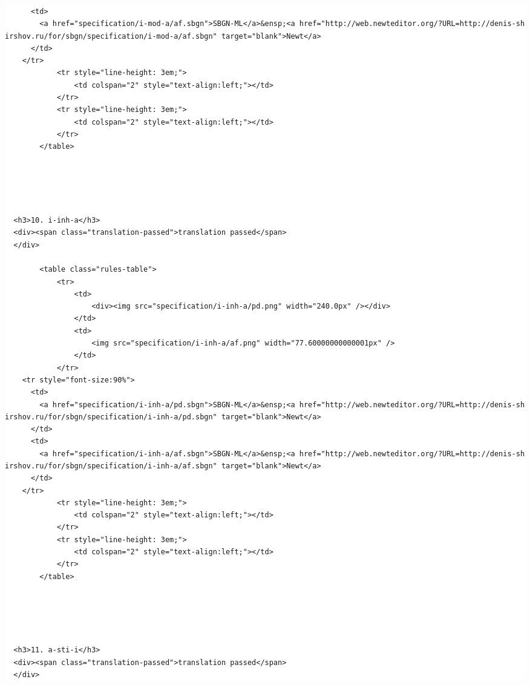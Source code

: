           <td>
            <a href="specification/i-mod-a/af.sbgn">SBGN-ML</a>&ensp;<a href="http://web.newteditor.org/?URL=http://denis-shirshov.ru/for/sbgn/specification/i-mod-a/af.sbgn" target="blank">Newt</a>
          </td>
        </tr>
				<tr style="line-height: 3em;">
					<td colspan="2" style="text-align:left;"></td>
				</tr>
				<tr style="line-height: 3em;">
					<td colspan="2" style="text-align:left;"></td>
				</tr>
			</table>

			

			

      <h3>10. i-inh-a</h3>
      <div><span class="translation-passed">translation passed</span>
      </div>

			<table class="rules-table">
				<tr>
					<td>
						<div><img src="specification/i-inh-a/pd.png" width="240.0px" /></div>
					</td>
					<td>
						<img src="specification/i-inh-a/af.png" width="77.60000000000001px" />
					</td>
				</tr>
        <tr style="font-size:90%">
          <td>
            <a href="specification/i-inh-a/pd.sbgn">SBGN-ML</a>&ensp;<a href="http://web.newteditor.org/?URL=http://denis-shirshov.ru/for/sbgn/specification/i-inh-a/pd.sbgn" target="blank">Newt</a>
          </td>
          <td>
            <a href="specification/i-inh-a/af.sbgn">SBGN-ML</a>&ensp;<a href="http://web.newteditor.org/?URL=http://denis-shirshov.ru/for/sbgn/specification/i-inh-a/af.sbgn" target="blank">Newt</a>
          </td>
        </tr>
				<tr style="line-height: 3em;">
					<td colspan="2" style="text-align:left;"></td>
				</tr>
				<tr style="line-height: 3em;">
					<td colspan="2" style="text-align:left;"></td>
				</tr>
			</table>

			

			

      <h3>11. a-sti-i</h3>
      <div><span class="translation-passed">translation passed</span>
      </div>
